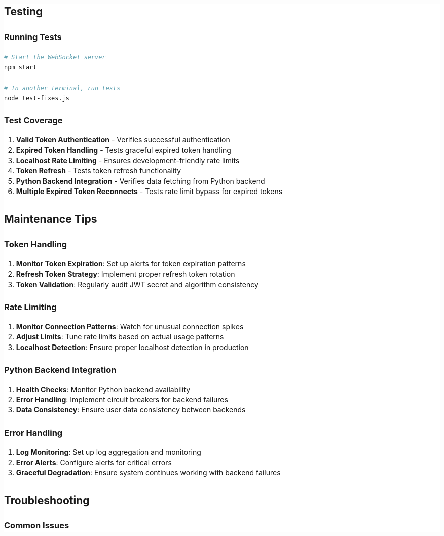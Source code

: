 ## Testing

### Running Tests

```bash
# Start the WebSocket server
npm start

# In another terminal, run tests
node test-fixes.js
```

### Test Coverage

1. **Valid Token Authentication** - Verifies successful authentication
2. **Expired Token Handling** - Tests graceful expired token handling
3. **Localhost Rate Limiting** - Ensures development-friendly rate limits
4. **Token Refresh** - Tests token refresh functionality
5. **Python Backend Integration** - Verifies data fetching from Python backend
6. **Multiple Expired Token Reconnects** - Tests rate limit bypass for expired tokens

## Maintenance Tips

### Token Handling

1. **Monitor Token Expiration**: Set up alerts for token expiration patterns
2. **Refresh Token Strategy**: Implement proper refresh token rotation
3. **Token Validation**: Regularly audit JWT secret and algorithm consistency

### Rate Limiting

1. **Monitor Connection Patterns**: Watch for unusual connection spikes
2. **Adjust Limits**: Tune rate limits based on actual usage patterns
3. **Localhost Detection**: Ensure proper localhost detection in production

### Python Backend Integration

1. **Health Checks**: Monitor Python backend availability
2. **Error Handling**: Implement circuit breakers for backend failures
3. **Data Consistency**: Ensure user data consistency between backends

### Error Handling

1. **Log Monitoring**: Set up log aggregation and monitoring
2. **Error Alerts**: Configure alerts for critical errors
3. **Graceful Degradation**: Ensure system continues working with backend failures

## Troubleshooting

### Common Issues
